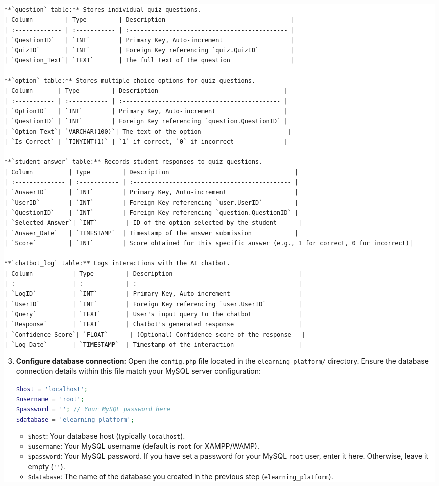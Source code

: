     **`question` table:** Stores individual quiz questions.
    | Column         | Type         | Description                                   |
    | :------------- | :----------- | :-------------------------------------------- |
    | `QuestionID`   | `INT`        | Primary Key, Auto-increment                   |
    | `QuizID`       | `INT`        | Foreign Key referencing `quiz.QuizID`         |
    | `Question_Text`| `TEXT`       | The full text of the question                 |

    **`option` table:** Stores multiple-choice options for quiz questions.
    | Column       | Type         | Description                                   |
    | :----------- | :----------- | :-------------------------------------------- |
    | `OptionID`   | `INT`        | Primary Key, Auto-increment                   |
    | `QuestionID` | `INT`        | Foreign Key referencing `question.QuestionID` |
    | `Option_Text`| `VARCHAR(100)`| The text of the option                        |
    | `Is_Correct` | `TINYINT(1)` | `1` if correct, `0` if incorrect              |

    **`student_answer` table:** Records student responses to quiz questions.
    | Column          | Type         | Description                                   |
    | :-------------- | :----------- | :-------------------------------------------- |
    | `AnswerID`      | `INT`        | Primary Key, Auto-increment                   |
    | `UserID`        | `INT`        | Foreign Key referencing `user.UserID`         |
    | `QuestionID`    | `INT`        | Foreign Key referencing `question.QuestionID` |
    | `Selected_Answer`| `INT`        | ID of the option selected by the student      |
    | `Answer_Date`   | `TIMESTAMP`  | Timestamp of the answer submission            |
    | `Score`         | `INT`        | Score obtained for this specific answer (e.g., 1 for correct, 0 for incorrect)|

    **`chatbot_log` table:** Logs interactions with the AI chatbot.
    | Column           | Type         | Description                                   |
    | :--------------- | :----------- | :-------------------------------------------- |
    | `LogID`          | `INT`        | Primary Key, Auto-increment                   |
    | `UserID`         | `INT`        | Foreign Key referencing `user.UserID`         |
    | `Query`          | `TEXT`       | User's input query to the chatbot             |
    | `Response`       | `TEXT`       | Chatbot's generated response                  |
    | `Confidence_Score`| `FLOAT`      | (Optional) Confidence score of the response   |
    | `Log_Date`       | `TIMESTAMP`  | Timestamp of the interaction                  |

3.  **Configure database connection:**
    Open the `config.php` file located in the `elearning_platform/` directory.
    Ensure the database connection details within this file match your MySQL server configuration:

    ```php
    $host = 'localhost';
    $username = 'root';
    $password = ''; // Your MySQL password here
    $database = 'elearning_platform';
    ```
    -   `$host`: Your database host (typically `localhost`).
    -   `$username`: Your MySQL username (default is `root` for XAMPP/WAMP).
    -   `$password`: Your MySQL password. If you have set a password for your MySQL `root` user, enter it here. Otherwise, leave it empty (`''`).
    -   `$database`: The name of the database you created in the previous step (`elearning_platform`).
